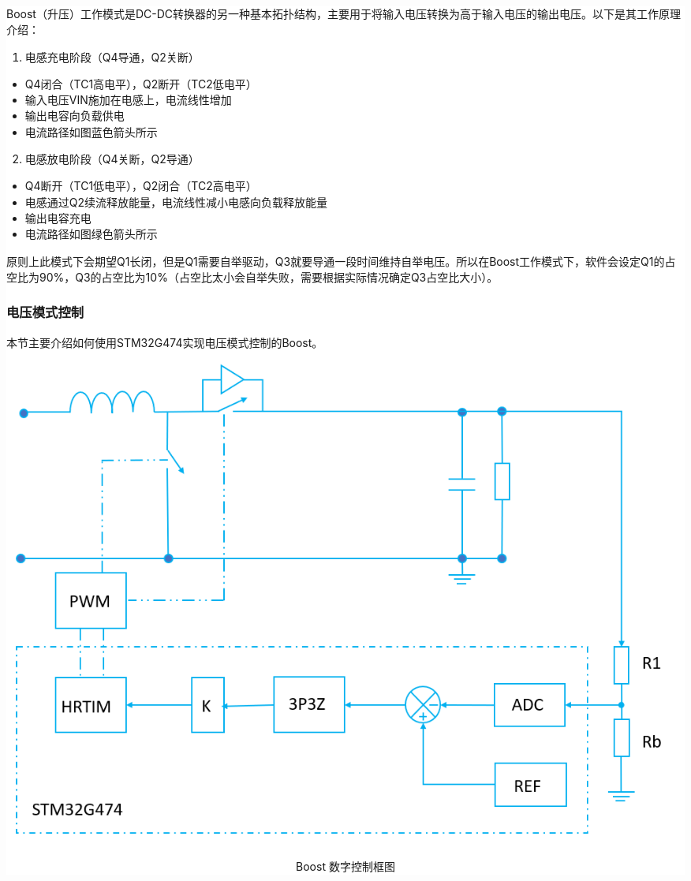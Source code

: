 Boost（升压）工作模式是DC-DC转换器的另一种基本拓扑结构，主要用于将输入电压转换为高于输入电压的输出电压。以下是其工作原理介绍：

1. 电感充电阶段（Q4导通，Q2关断）
+ Q4闭合（TC1高电平），Q2断开（TC2低电平）
+ 输入电压VIN施加在电感上，电流线性增加
+ 输出电容向负载供电
+ 电流路径如图蓝色箭头所示

2. 电感放电阶段（Q4关断，Q2导通）

+ Q4断开（TC1低电平），Q2闭合（TC2高电平）
+ 电感通过Q2续流释放能量，电流线性减小电感向负载释放能量
+ 输出电容充电 
+ 电流路径如图绿色箭头所示

原则上此模式下会期望Q1长闭，但是Q1需要自举驱动，Q3就要导通一段时间维持自举电压。所以在Boost工作模式下，软件会设定Q1的占空比为90%，Q3的占空比为10%（占空比太小会自举失败，需要根据实际情况确定Q3占空比大小）。


### 电压模式控制

本节主要介绍如何使用STM32G474实现电压模式控制的Boost。

<center>
<img src="/assets/blog_image/Buck_Boost/Boost3P3Z.png">
<center> Boost 数字控制框图 </center>
</center>
